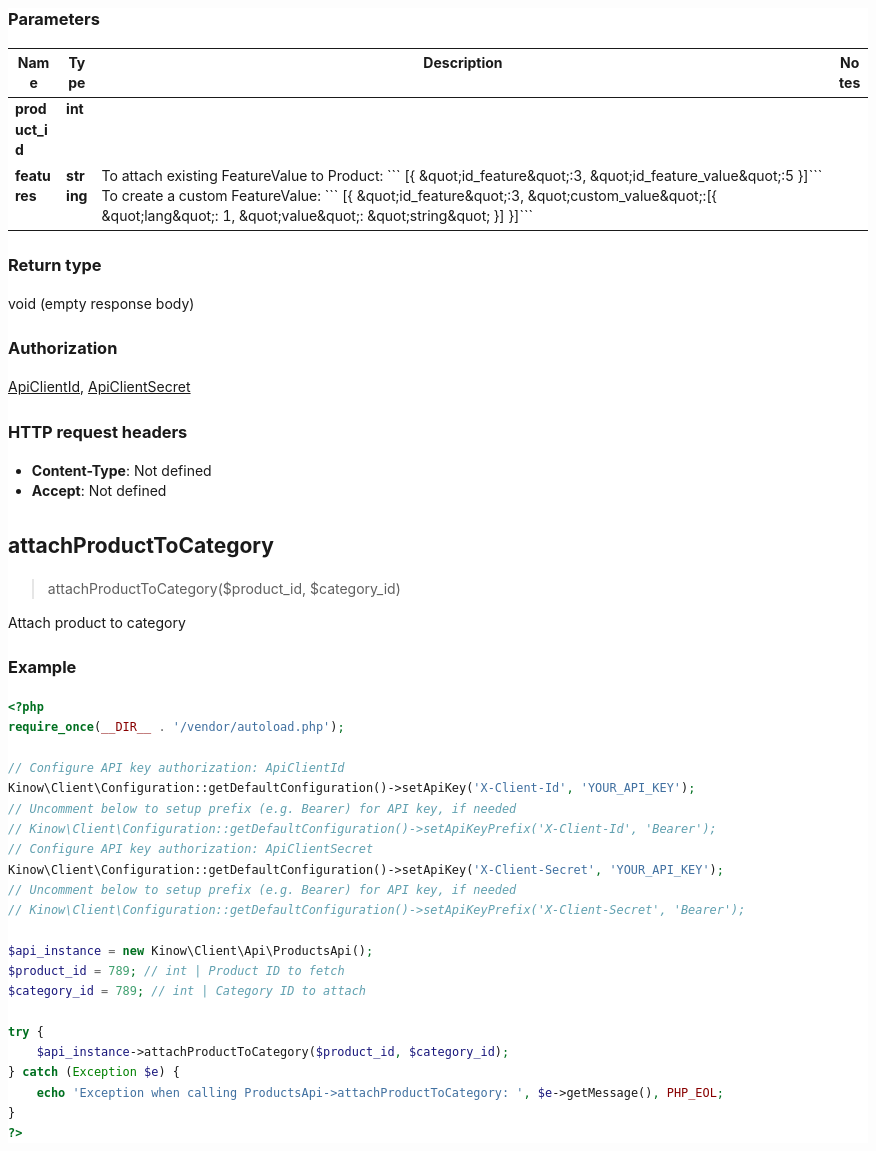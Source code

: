### Parameters

Name | Type | Description  | Notes
------------- | ------------- | ------------- | -------------
 **product_id** | **int**|  |
 **features** | **string**| To attach existing FeatureValue to Product:     &#x60;&#x60;&#x60;     [{     \&quot;id_feature\&quot;:3,     \&quot;id_feature_value\&quot;:5     }]&#x60;&#x60;&#x60;      To create a custom FeatureValue:     &#x60;&#x60;&#x60;     [{     \&quot;id_feature\&quot;:3,     \&quot;custom_value\&quot;:[{     \&quot;lang\&quot;: 1,     \&quot;value\&quot;: \&quot;string\&quot;     }]     }]&#x60;&#x60;&#x60; |

### Return type

void (empty response body)

### Authorization

[ApiClientId](#ApiClientId), [ApiClientSecret](#ApiClientSecret)

### HTTP request headers

 - **Content-Type**: Not defined
 - **Accept**: Not defined

## **attachProductToCategory**
> attachProductToCategory($product_id, $category_id)



Attach product to category

### Example
```php
<?php
require_once(__DIR__ . '/vendor/autoload.php');

// Configure API key authorization: ApiClientId
Kinow\Client\Configuration::getDefaultConfiguration()->setApiKey('X-Client-Id', 'YOUR_API_KEY');
// Uncomment below to setup prefix (e.g. Bearer) for API key, if needed
// Kinow\Client\Configuration::getDefaultConfiguration()->setApiKeyPrefix('X-Client-Id', 'Bearer');
// Configure API key authorization: ApiClientSecret
Kinow\Client\Configuration::getDefaultConfiguration()->setApiKey('X-Client-Secret', 'YOUR_API_KEY');
// Uncomment below to setup prefix (e.g. Bearer) for API key, if needed
// Kinow\Client\Configuration::getDefaultConfiguration()->setApiKeyPrefix('X-Client-Secret', 'Bearer');

$api_instance = new Kinow\Client\Api\ProductsApi();
$product_id = 789; // int | Product ID to fetch
$category_id = 789; // int | Category ID to attach

try {
    $api_instance->attachProductToCategory($product_id, $category_id);
} catch (Exception $e) {
    echo 'Exception when calling ProductsApi->attachProductToCategory: ', $e->getMessage(), PHP_EOL;
}
?>
```
